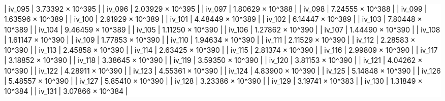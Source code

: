 | iv_095 | 3.73392 × 10^395 |
| iv_096 | 2.03929 × 10^395 |
| iv_097 | 1.80629 × 10^388 |
| iv_098 | 7.24555 × 10^388 |
| iv_099 | 1.63596 × 10^389 |
| iv_100 | 2.91929 × 10^389 |
| iv_101 | 4.48449 × 10^389 |
| iv_102 | 6.14447 × 10^389 |
| iv_103 | 7.80448 × 10^389 |
| iv_104 | 9.46459 × 10^389 |
| iv_105 | 1.11250 × 10^390 |
| iv_106 | 1.27862 × 10^390 |
| iv_107 | 1.44490 × 10^390 |
| iv_108 | 1.61147 × 10^390 |
| iv_109 | 1.77853 × 10^390 |
| iv_110 | 1.94634 × 10^390 |
| iv_111 | 2.11529 × 10^390 |
| iv_112 | 2.28583 × 10^390 |
| iv_113 | 2.45858 × 10^390 |
| iv_114 | 2.63425 × 10^390 |
| iv_115 | 2.81374 × 10^390 |
| iv_116 | 2.99809 × 10^390 |
| iv_117 | 3.18852 × 10^390 |
| iv_118 | 3.38645 × 10^390 |
| iv_119 | 3.59350 × 10^390 |
| iv_120 | 3.81153 × 10^390 |
| iv_121 | 4.04262 × 10^390 |
| iv_122 | 4.28911 × 10^390 |
| iv_123 | 4.55361 × 10^390 |
| iv_124 | 4.83900 × 10^390 |
| iv_125 | 5.14848 × 10^390 |
| iv_126 | 5.48557 × 10^390 |
| iv_127 | 5.85410 × 10^390 |
| iv_128 | 3.23386 × 10^390 |
| iv_129 | 3.19741 × 10^383 |
| iv_130 | 1.31849 × 10^384 |
| iv_131 | 3.07866 × 10^384 |